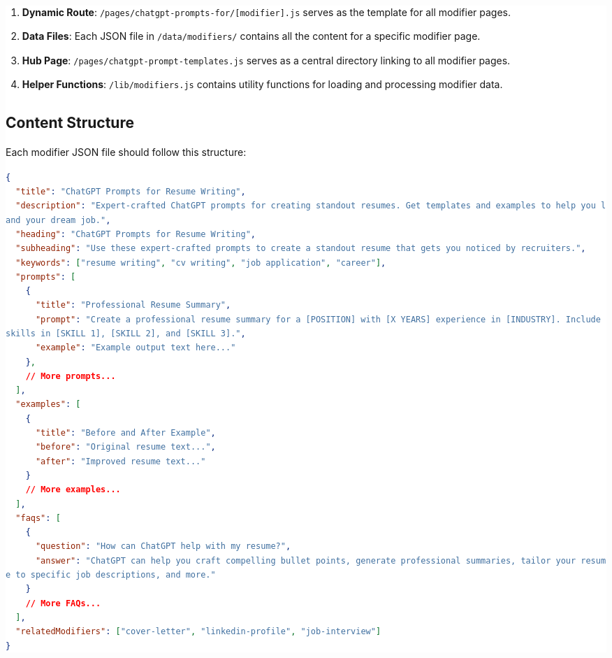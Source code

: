 1. **Dynamic Route**: `/pages/chatgpt-prompts-for/[modifier].js` serves as the template for all modifier pages.

2. **Data Files**: Each JSON file in `/data/modifiers/` contains all the content for a specific modifier page.

3. **Hub Page**: `/pages/chatgpt-prompt-templates.js` serves as a central directory linking to all modifier pages.

4. **Helper Functions**: `/lib/modifiers.js` contains utility functions for loading and processing modifier data.

## Content Structure

Each modifier JSON file should follow this structure:

```json
{
  "title": "ChatGPT Prompts for Resume Writing",
  "description": "Expert-crafted ChatGPT prompts for creating standout resumes. Get templates and examples to help you land your dream job.",
  "heading": "ChatGPT Prompts for Resume Writing",
  "subheading": "Use these expert-crafted prompts to create a standout resume that gets you noticed by recruiters.",
  "keywords": ["resume writing", "cv writing", "job application", "career"],
  "prompts": [
    {
      "title": "Professional Resume Summary",
      "prompt": "Create a professional resume summary for a [POSITION] with [X YEARS] experience in [INDUSTRY]. Include skills in [SKILL 1], [SKILL 2], and [SKILL 3].",
      "example": "Example output text here..."
    },
    // More prompts...
  ],
  "examples": [
    {
      "title": "Before and After Example",
      "before": "Original resume text...",
      "after": "Improved resume text..."
    }
    // More examples...
  ],
  "faqs": [
    {
      "question": "How can ChatGPT help with my resume?",
      "answer": "ChatGPT can help you craft compelling bullet points, generate professional summaries, tailor your resume to specific job descriptions, and more."
    }
    // More FAQs...
  ],
  "relatedModifiers": ["cover-letter", "linkedin-profile", "job-interview"]
}
```
